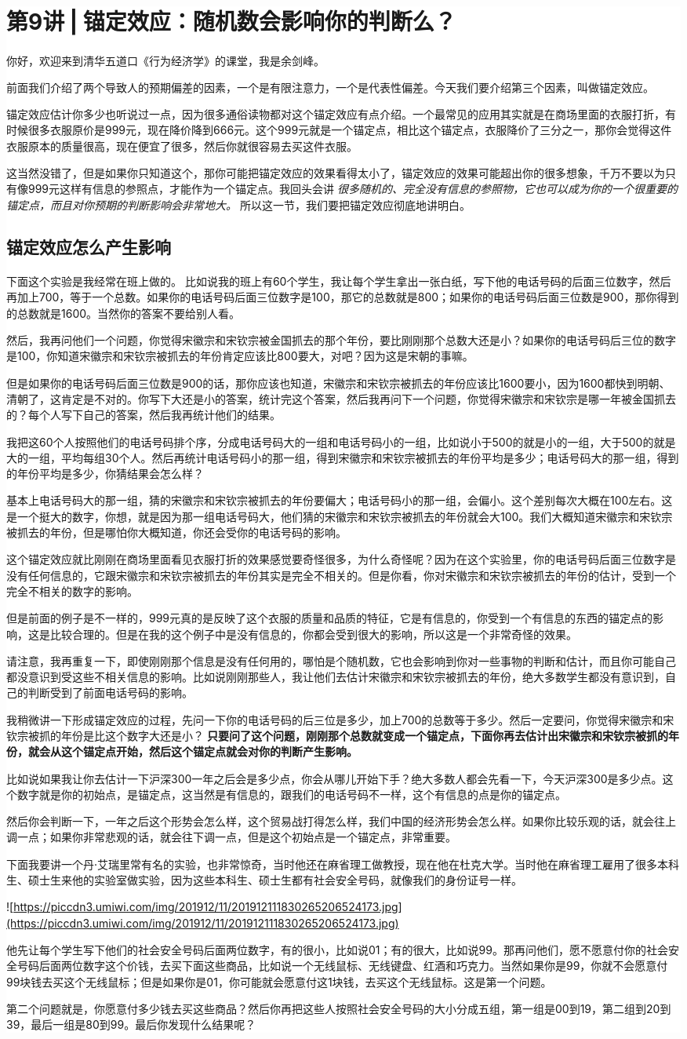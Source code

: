 # 第9讲 | 锚定效应：随机数会影响你的判断么？

你好，欢迎来到清华五道口《行为经济学》的课堂，我是余剑峰。

前面我们介绍了两个导致人的预期偏差的因素，一个是有限注意力，一个是代表性偏差。今天我们要介绍第三个因素，叫做锚定效应。

锚定效应估计你多少也听说过一点，因为很多通俗读物都对这个锚定效应有点介绍。一个最常见的应用其实就是在商场里面的衣服打折，有时候很多衣服原价是999元，现在降价降到666元。这个999元就是一个锚定点，相比这个锚定点，衣服降价了三分之一，那你会觉得这件衣服原本的质量很高，现在便宜了很多，然后你就很容易去买这件衣服。

这当然没错了，但是如果你只知道这个，那你可能把锚定效应的效果看得太小了，锚定效应的效果可能超出你的很多想象，千万不要以为只有像999元这样有信息的参照点，才能作为一个锚定点。我回头会讲 *很多随机的、完全没有信息的参照物，它也可以成为你的一个很重要的锚定点，而且对你预期的判断影响会非常地大。* 所以这一节，我们要把锚定效应彻底地讲明白。

## 锚定效应怎么产生影响

下面这个实验是我经常在班上做的。 比如说我的班上有60个学生，我让每个学生拿出一张白纸，写下他的电话号码的后面三位数字，然后再加上700，等于一个总数。如果你的电话号码后面三位数字是100，那它的总数就是800；如果你的电话号码后面三位数是900，那你得到的总数就是1600。当然你的答案不要给别人看。

然后，我再问他们一个问题，你觉得宋徽宗和宋钦宗被金国抓去的那个年份，要比刚刚那个总数大还是小？如果你的电话号码后三位的数字是100，你知道宋徽宗和宋钦宗被抓去的年份肯定应该比800要大，对吧？因为这是宋朝的事嘛。

但是如果你的电话号码后面三位数是900的话，那你应该也知道，宋徽宗和宋钦宗被抓去的年份应该比1600要小，因为1600都快到明朝、清朝了，这肯定是不对的。你写下大还是小的答案，统计完这个答案，然后我再问下一个问题，你觉得宋徽宗和宋钦宗是哪一年被金国抓去的？每个人写下自己的答案，然后我再统计他们的结果。

我把这60个人按照他们的电话号码排个序，分成电话号码大的一组和电话号码小的一组，比如说小于500的就是小的一组，大于500的就是大的一组，平均每组30个人。然后再统计电话号码小的那一组，得到宋徽宗和宋钦宗被抓去的年份平均是多少；电话号码大的那一组，得到的年份平均是多少，你猜结果会怎么样？

基本上电话号码大的那一组，猜的宋徽宗和宋钦宗被抓去的年份要偏大；电话号码小的那一组，会偏小。这个差别每次大概在100左右。这是一个挺大的数字，你想，就是因为那一组电话号码大，他们猜的宋徽宗和宋钦宗被抓去的年份就会大100。我们大概知道宋徽宗和宋钦宗被抓去的年份，但是哪怕你大概知道，你还会受你的电话号码的影响。

这个锚定效应就比刚刚在商场里面看见衣服打折的效果感觉要奇怪很多，为什么奇怪呢？因为在这个实验里，你的电话号码后面三位数字是没有任何信息的，它跟宋徽宗和宋钦宗被抓去的年份其实是完全不相关的。但是你看，你对宋徽宗和宋钦宗被抓去的年份的估计，受到一个完全不相关的数字的影响。

但是前面的例子是不一样的，999元真的是反映了这个衣服的质量和品质的特征，它是有信息的，你受到一个有信息的东西的锚定点的影响，这是比较合理的。但是在我的这个例子中是没有信息的，你都会受到很大的影响，所以这是一个非常奇怪的效果。

请注意，我再重复一下，即使刚刚那个信息是没有任何用的，哪怕是个随机数，它也会影响到你对一些事物的判断和估计，而且你可能自己都没意识到受这些不相关信息的影响。比如说刚刚那些人，我让他们去估计宋徽宗和宋钦宗被抓去的年份，绝大多数学生都没有意识到，自己的判断受到了前面电话号码的影响。

我稍微讲一下形成锚定效应的过程，先问一下你的电话号码的后三位是多少，加上700的总数等于多少。然后一定要问，你觉得宋徽宗和宋钦宗被抓的年份是比这个数字大还是小？ **只要问了这个问题，刚刚那个总数就变成一个锚定点，下面你再去估计出宋徽宗和宋钦宗被抓的年份，就会从这个锚定点开始，然后这个锚定点就会对你的判断产生影响。**

比如说如果我让你去估计一下沪深300一年之后会是多少点，你会从哪儿开始下手？绝大多数人都会先看一下，今天沪深300是多少点。这个数字就是你的初始点，是锚定点，这当然是有信息的，跟我们的电话号码不一样，这个有信息的点是你的锚定点。

然后你会判断一下，一年之后这个形势会怎么样，这个贸易战打得怎么样，我们中国的经济形势会怎么样。如果你比较乐观的话，就会往上调一点；如果你非常悲观的话，就会往下调一点，但是这个初始点是一个锚定点，非常重要。

下面我要讲一个丹·艾瑞里常有名的实验，也非常惊奇，当时他还在麻省理工做教授，现在他在杜克大学。当时他在麻省理工雇用了很多本科生、硕士生来他的实验室做实验，因为这些本科生、硕士生都有社会安全号码，就像我们的身份证号一样。

![https://piccdn3.umiwi.com/img/201912/11/201912111830265206524173.jpg](https://piccdn3.umiwi.com/img/201912/11/201912111830265206524173.jpg)

他先让每个学生写下他们的社会安全号码后面两位数字，有的很小，比如说01；有的很大，比如说99。那再问他们，愿不愿意付你的社会安全号码后面两位数字这个价钱，去买下面这些商品，比如说一个无线鼠标、无线键盘、红酒和巧克力。当然如果你是99，你就不会愿意付99块钱去买这个无线鼠标；但是如果你是01，你可能就会愿意付这1块钱，去买这个无线鼠标。这是第一个问题。

第二个问题就是，你愿意付多少钱去买这些商品？然后你再把这些人按照社会安全号码的大小分成五组，第一组是00到19，第二组到20到39，最后一组是80到99。最后你发现什么结果呢？
